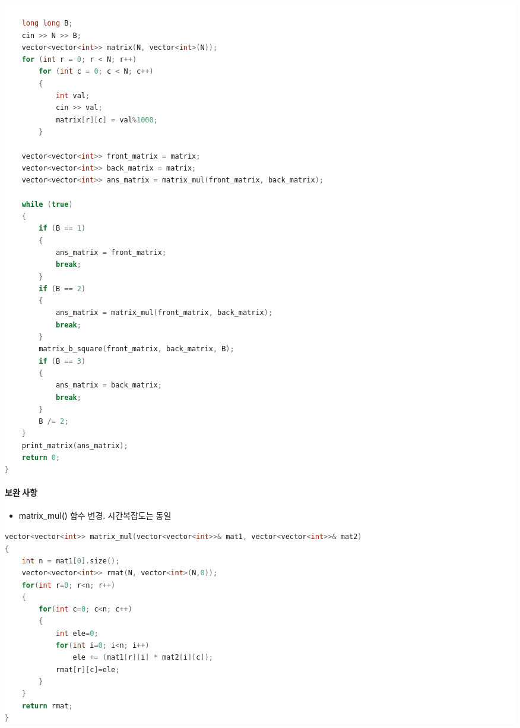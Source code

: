 ```c++

	long long B;
	cin >> N >> B;
	vector<vector<int>> matrix(N, vector<int>(N));
	for (int r = 0; r < N; r++)
		for (int c = 0; c < N; c++)
		{
			int val;
			cin >> val;
			matrix[r][c] = val%1000;
		}

	vector<vector<int>> front_matrix = matrix;
	vector<vector<int>> back_matrix = matrix;
	vector<vector<int>> ans_matrix = matrix_mul(front_matrix, back_matrix);

	while (true)
	{
		if (B == 1)
		{
			ans_matrix = front_matrix;
			break;
		}
		if (B == 2)
		{
			ans_matrix = matrix_mul(front_matrix, back_matrix);
			break;
		}
		matrix_b_square(front_matrix, back_matrix, B);
		if (B == 3)
		{
			ans_matrix = back_matrix;
			break;
		}
		B /= 2;
	}
	print_matrix(ans_matrix);
	return 0;
}

```

#### 보완 사항
- matrix_mul() 함수 변경. 시간복잡도는 동일

```c++
vector<vector<int>> matrix_mul(vector<vector<int>>& mat1, vector<vector<int>>& mat2)
{
    int n = mat1[0].size();
    vector<vector<int>> rmat(N, vector<int>(N,0));
    for(int r=0; r<n; r++)
    {
        for(int c=0; c<n; c++)
        {
            int ele=0;
            for(int i=0; i<n; i++)
                ele += (mat1[r][i] * mat2[i][c]);
            rmat[r][c]=ele;
        }
    }
    return rmat;
}
```
